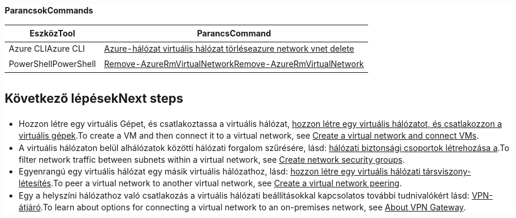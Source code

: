 
<span data-ttu-id="5a14c-330">**Parancsok**</span><span class="sxs-lookup"><span data-stu-id="5a14c-330">**Commands**</span></span>

|<span data-ttu-id="5a14c-331">Eszköz</span><span class="sxs-lookup"><span data-stu-id="5a14c-331">Tool</span></span>|<span data-ttu-id="5a14c-332">Parancs</span><span class="sxs-lookup"><span data-stu-id="5a14c-332">Command</span></span>|
|---|---|
|<span data-ttu-id="5a14c-333">Azure CLI</span><span class="sxs-lookup"><span data-stu-id="5a14c-333">Azure CLI</span></span>|[<span data-ttu-id="5a14c-334">Azure-hálózat virtuális hálózat törlése</span><span class="sxs-lookup"><span data-stu-id="5a14c-334">azure network vnet delete</span></span>](/cli/azure/network/vnet?toc=%2fazure%2fvirtual-network%2ftoc.json#delete)|
|<span data-ttu-id="5a14c-335">PowerShell</span><span class="sxs-lookup"><span data-stu-id="5a14c-335">PowerShell</span></span>|[<span data-ttu-id="5a14c-336">Remove-AzureRmVirtualNetwork</span><span class="sxs-lookup"><span data-stu-id="5a14c-336">Remove-AzureRmVirtualNetwork</span></span>](/powershell/module/azurerm.network/remove-azurermvirtualnetwork?toc=%2fazure%2fvirtual-network%2ftoc.json)|


## <span data-ttu-id="5a14c-337"><a name="next-steps"></a>Következő lépések</span><span class="sxs-lookup"><span data-stu-id="5a14c-337"><a name="next-steps"></a>Next steps</span></span>

- <span data-ttu-id="5a14c-338">Hozzon létre egy virtuális Gépet, és csatlakoztassa a virtuális hálózat, [hozzon létre egy virtuális hálózatot, és csatlakozzon a virtuális gépek](virtual-network-get-started-vnet-subnet.md#create-vms).</span><span class="sxs-lookup"><span data-stu-id="5a14c-338">To create a VM and then connect it to a virtual network, see [Create a virtual network and connect VMs](virtual-network-get-started-vnet-subnet.md#create-vms).</span></span>
- <span data-ttu-id="5a14c-339">A virtuális hálózaton belül alhálózatok közötti hálózati forgalom szűrésére, lásd: [hálózati biztonsági csoportok létrehozása a](virtual-networks-create-nsg-arm-pportal.md).</span><span class="sxs-lookup"><span data-stu-id="5a14c-339">To filter network traffic between subnets within a virtual network, see [Create network security groups](virtual-networks-create-nsg-arm-pportal.md).</span></span>
- <span data-ttu-id="5a14c-340">Egyenrangú egy virtuális hálózat egy másik virtuális hálózathoz, lásd: [hozzon létre egy virtuális hálózati társviszony-létesítés](virtual-network-create-peering.md#portal).</span><span class="sxs-lookup"><span data-stu-id="5a14c-340">To peer a virtual network to another virtual network, see [Create a virtual network peering](virtual-network-create-peering.md#portal).</span></span>
- <span data-ttu-id="5a14c-341">Egy a helyszíni hálózathoz való csatlakozás a virtuális hálózati beállításokkal kapcsolatos további tudnivalókért lásd: [VPN-átjáró](../vpn-gateway/vpn-gateway-about-vpngateways.md?toc=%2fazure%2fvirtual-network%2ftoc.json#diagrams).</span><span class="sxs-lookup"><span data-stu-id="5a14c-341">To learn about options for connecting a virtual network to an on-premises network, see [About VPN Gateway](../vpn-gateway/vpn-gateway-about-vpngateways.md?toc=%2fazure%2fvirtual-network%2ftoc.json#diagrams).</span></span>
